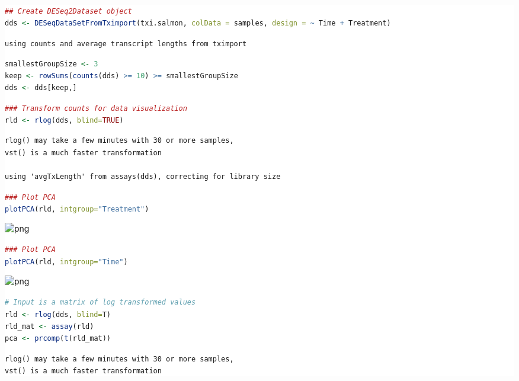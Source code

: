 


```R
## Create DESeq2Dataset object
dds <- DESeqDataSetFromTximport(txi.salmon, colData = samples, design = ~ Time + Treatment)
```

    using counts and average transcript lengths from tximport
    
    


```R
smallestGroupSize <- 3
keep <- rowSums(counts(dds) >= 10) >= smallestGroupSize
dds <- dds[keep,]
```


```R
### Transform counts for data visualization
rld <- rlog(dds, blind=TRUE)
```

    rlog() may take a few minutes with 30 or more samples,
    vst() is a much faster transformation
    
    using 'avgTxLength' from assays(dds), correcting for library size
    
    


```R
### Plot PCA 
plotPCA(rld, intgroup="Treatment")
```


    
![png](output_8_0.png)
    



```R
### Plot PCA 
plotPCA(rld, intgroup="Time")
```


    
![png](output_9_0.png)
    



```R
# Input is a matrix of log transformed values
rld <- rlog(dds, blind=T)
rld_mat <- assay(rld)
pca <- prcomp(t(rld_mat))
```

    rlog() may take a few minutes with 30 or more samples,
    vst() is a much faster transformation
    